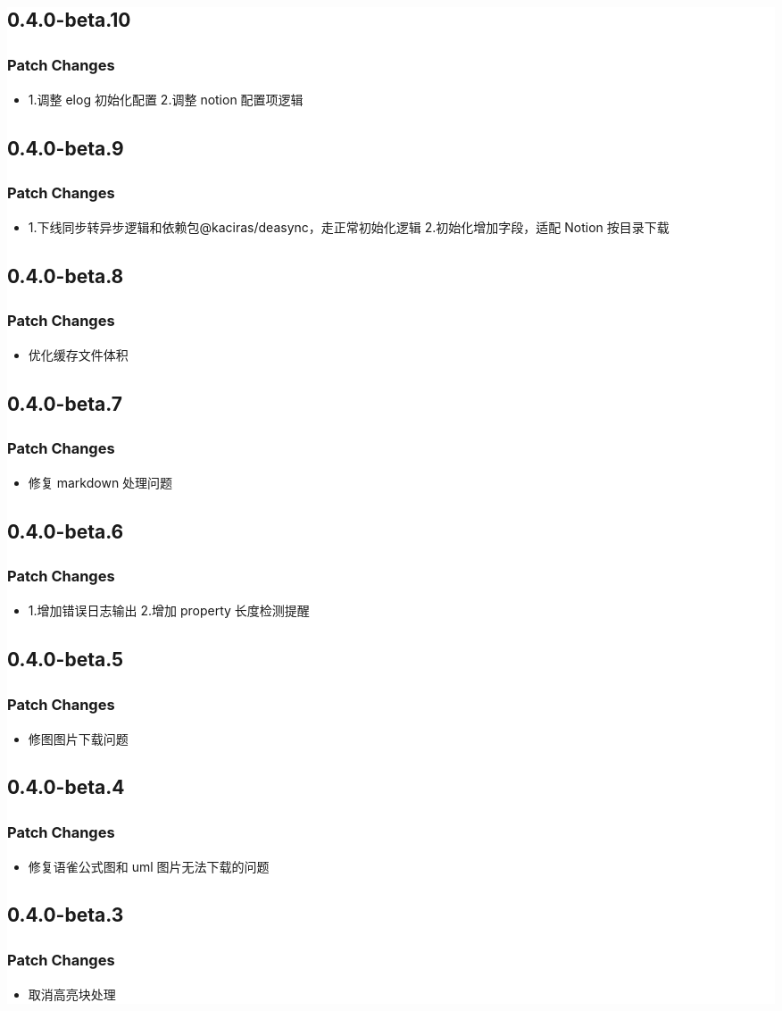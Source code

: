 ## 0.4.0-beta.10

### Patch Changes

- 1.调整 elog 初始化配置 2.调整 notion 配置项逻辑

## 0.4.0-beta.9

### Patch Changes

- 1.下线同步转异步逻辑和依赖包@kaciras/deasync，走正常初始化逻辑 2.初始化增加字段，适配 Notion 按目录下载

## 0.4.0-beta.8

### Patch Changes

- 优化缓存文件体积

## 0.4.0-beta.7

### Patch Changes

- 修复 markdown 处理问题

## 0.4.0-beta.6

### Patch Changes

- 1.增加错误日志输出 2.增加 property 长度检测提醒

## 0.4.0-beta.5

### Patch Changes

- 修图图片下载问题

## 0.4.0-beta.4

### Patch Changes

- 修复语雀公式图和 uml 图片无法下载的问题

## 0.4.0-beta.3

### Patch Changes

- 取消高亮块处理
